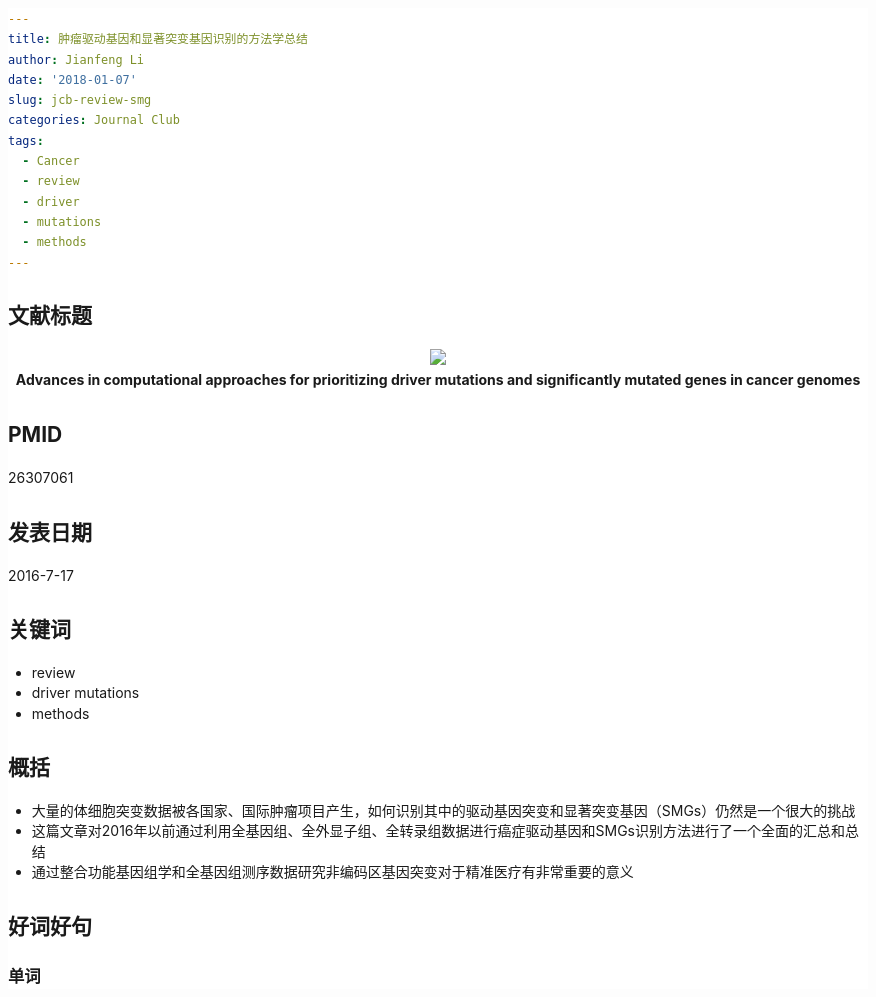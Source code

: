 ```yaml
---
title: 肿瘤驱动基因和显著突变基因识别的方法学总结
author: Jianfeng Li
date: '2018-01-07'
slug: jcb-review-smg
categories: Journal Club
tags: 
  - Cancer
  - review
  - driver
  - mutations
  - methods
---
```


## 文献标题

<div align=center>
<img src='https://github.com/Miachol/Writing-material/raw/master/notes/images/2017-09-06-JCB-review-SMG/fig1.png'>
<br/>
<b>Advances in computational approaches for prioritizing 
driver mutations and significantly mutated genes
in cancer genomes</b>
</div>

## PMID

26307061

## 发表日期

2016-7-17

## 关键词

- review
- driver mutations
- methods

## 概括

- 大量的体细胞突变数据被各国家、国际肿瘤项目产生，如何识别其中的驱动基因突变和显著突变基因（SMGs）仍然是一个很大的挑战
- 这篇文章对2016年以前通过利用全基因组、全外显子组、全转录组数据进行癌症驱动基因和SMGs识别方法进行了一个全面的汇总和总结
- 通过整合功能基因组学和全基因组测序数据研究非编码区基因突变对于精准医疗有非常重要的意义

## 好词好句

### 单词
